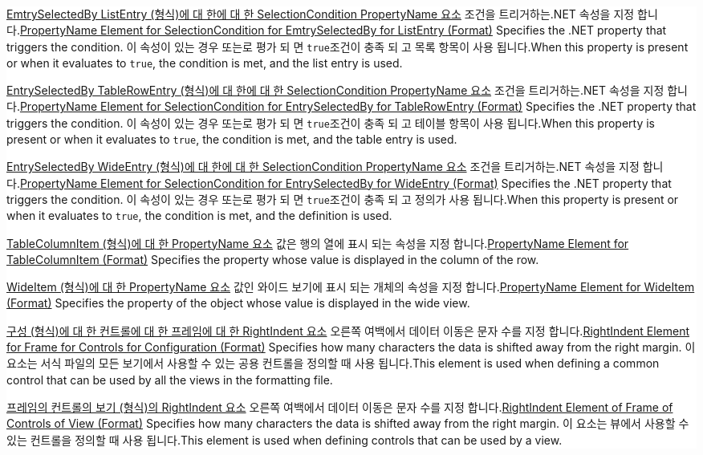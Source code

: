 <span data-ttu-id="da3e6-292">[EmtrySelectedBy ListEntry (형식)에 대 한에 대 한 SelectionCondition PropertyName 요소](./propertyname-element-for-selectioncondition-for-entryselectedby-for-listcontrol-format.md) 조건을 트리거하는.NET 속성을 지정 합니다.</span><span class="sxs-lookup"><span data-stu-id="da3e6-292">[PropertyName Element for SelectionCondition for EmtrySelectedBy for ListEntry (Format)](./propertyname-element-for-selectioncondition-for-entryselectedby-for-listcontrol-format.md) Specifies the .NET property that triggers the condition.</span></span> <span data-ttu-id="da3e6-293">이 속성이 있는 경우 또는로 평가 되 면 `true`조건이 충족 되 고 목록 항목이 사용 됩니다.</span><span class="sxs-lookup"><span data-stu-id="da3e6-293">When this property is present or when it evaluates to `true`, the condition is met, and the list entry is used.</span></span>

<span data-ttu-id="da3e6-294">[EntrySelectedBy TableRowEntry (형식)에 대 한에 대 한 SelectionCondition PropertyName 요소](./propertyname-element-for-selectioncondition-for-entryselectedby-for-tablerowentry-format.md) 조건을 트리거하는.NET 속성을 지정 합니다.</span><span class="sxs-lookup"><span data-stu-id="da3e6-294">[PropertyName Element for SelectionCondition for EntrySelectedBy for TableRowEntry (Format)](./propertyname-element-for-selectioncondition-for-entryselectedby-for-tablerowentry-format.md) Specifies the .NET property that triggers the condition.</span></span> <span data-ttu-id="da3e6-295">이 속성이 있는 경우 또는로 평가 되 면 `true`조건이 충족 되 고 테이블 항목이 사용 됩니다.</span><span class="sxs-lookup"><span data-stu-id="da3e6-295">When this property is present or when it evaluates to `true`, the condition is met, and the table entry is used.</span></span>

<span data-ttu-id="da3e6-296">[EntrySelectedBy WideEntry (형식)에 대 한에 대 한 SelectionCondition PropertyName 요소](./propertyname-element-for-selectioncondition-for-entryselectedby-for-wideentry-format.md) 조건을 트리거하는.NET 속성을 지정 합니다.</span><span class="sxs-lookup"><span data-stu-id="da3e6-296">[PropertyName Element for SelectionCondition for EntrySelectedBy for WideEntry (Format)](./propertyname-element-for-selectioncondition-for-entryselectedby-for-wideentry-format.md) Specifies the .NET property that triggers the condition.</span></span> <span data-ttu-id="da3e6-297">이 속성이 있는 경우 또는로 평가 되 면 `true`조건이 충족 되 고 정의가 사용 됩니다.</span><span class="sxs-lookup"><span data-stu-id="da3e6-297">When this property is present or when it evaluates to `true`, the condition is met, and the definition is used.</span></span>

<span data-ttu-id="da3e6-298">[TableColumnItem (형식)에 대 한 PropertyName 요소](./propertyname-element-for-tablecolumnitem-for-tablecontrol-format.md) 값은 행의 열에 표시 되는 속성을 지정 합니다.</span><span class="sxs-lookup"><span data-stu-id="da3e6-298">[PropertyName Element for TableColumnItem (Format)](./propertyname-element-for-tablecolumnitem-for-tablecontrol-format.md) Specifies the property whose value is displayed in the column of the row.</span></span>

<span data-ttu-id="da3e6-299">[WideItem (형식)에 대 한 PropertyName 요소](./propertyname-element-for-wideitem-for-widecontrol-format.md) 값인 와이드 보기에 표시 되는 개체의 속성을 지정 합니다.</span><span class="sxs-lookup"><span data-stu-id="da3e6-299">[PropertyName Element for WideItem (Format)](./propertyname-element-for-wideitem-for-widecontrol-format.md) Specifies the property of the object whose value is displayed in the wide view.</span></span>

<span data-ttu-id="da3e6-300">[구성 (형식)에 대 한 컨트롤에 대 한 프레임에 대 한 RightIndent 요소](./rightindent-element-for-frame-for-controls-for-configuration-format.md) 오른쪽 여백에서 데이터 이동은 문자 수를 지정 합니다.</span><span class="sxs-lookup"><span data-stu-id="da3e6-300">[RightIndent Element for Frame for Controls for Configuration (Format)](./rightindent-element-for-frame-for-controls-for-configuration-format.md) Specifies how many characters the data is shifted away from the right margin.</span></span> <span data-ttu-id="da3e6-301">이 요소는 서식 파일의 모든 보기에서 사용할 수 있는 공용 컨트롤을 정의할 때 사용 됩니다.</span><span class="sxs-lookup"><span data-stu-id="da3e6-301">This element is used when defining a common control that can be used by all the views in the formatting file.</span></span>

<span data-ttu-id="da3e6-302">[프레임의 컨트롤의 보기 (형식)의 RightIndent 요소](./rightindent-element-for-frame-for-controls-for-view-format.md) 오른쪽 여백에서 데이터 이동은 문자 수를 지정 합니다.</span><span class="sxs-lookup"><span data-stu-id="da3e6-302">[RightIndent Element of Frame of Controls of View (Format)](./rightindent-element-for-frame-for-controls-for-view-format.md) Specifies how many characters the data is shifted away from the right margin.</span></span> <span data-ttu-id="da3e6-303">이 요소는 뷰에서 사용할 수 있는 컨트롤을 정의할 때 사용 됩니다.</span><span class="sxs-lookup"><span data-stu-id="da3e6-303">This element is used when defining controls that can be used by a view.</span></span>
